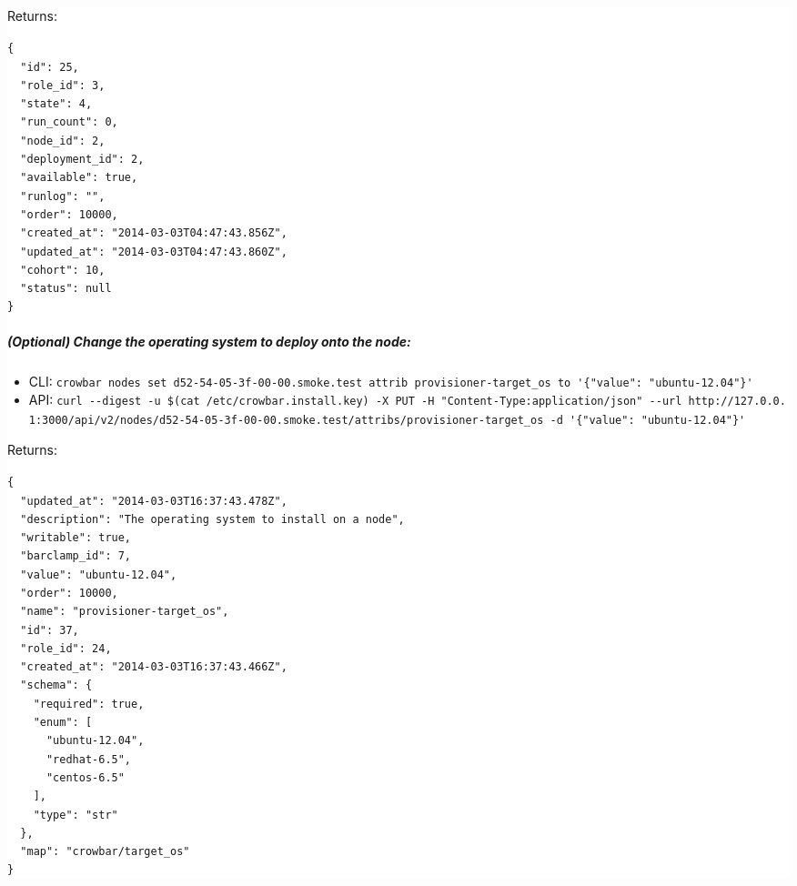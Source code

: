Returns:

    {
      "id": 25,
      "role_id": 3,
      "state": 4,
      "run_count": 0,
      "node_id": 2,
      "deployment_id": 2,
      "available": true,
      "runlog": "",
      "order": 10000,
      "created_at": "2014-03-03T04:47:43.856Z",
      "updated_at": "2014-03-03T04:47:43.860Z",
      "cohort": 10,
      "status": null
    }

##### (Optional) Change the operating system to deploy onto the node:

* CLI: `crowbar nodes set d52-54-05-3f-00-00.smoke.test attrib
  provisioner-target_os to '{"value": "ubuntu-12.04"}'`
* API: `curl --digest -u $(cat /etc/crowbar.install.key)
    -X PUT
    -H "Content-Type:application/json"
    --url http://127.0.0.1:3000/api/v2/nodes/d52-54-05-3f-00-00.smoke.test/attribs/provisioner-target_os
    -d '{"value": "ubuntu-12.04"}'`

Returns:

    {
      "updated_at": "2014-03-03T16:37:43.478Z",
      "description": "The operating system to install on a node",
      "writable": true,
      "barclamp_id": 7,
      "value": "ubuntu-12.04",
      "order": 10000,
      "name": "provisioner-target_os",
      "id": 37,
      "role_id": 24,
      "created_at": "2014-03-03T16:37:43.466Z",
      "schema": {
        "required": true,
        "enum": [
          "ubuntu-12.04",
          "redhat-6.5",
          "centos-6.5"
        ],
        "type": "str"
      },
      "map": "crowbar/target_os"
    }
